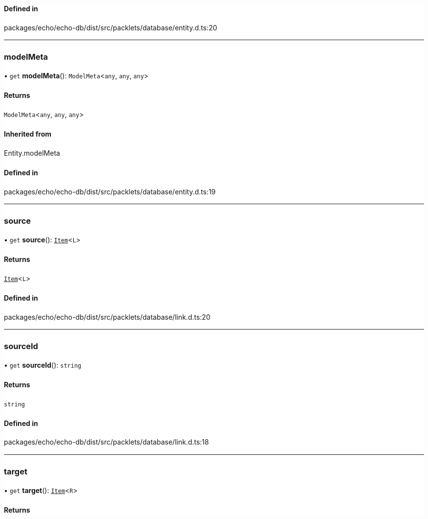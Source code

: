 #### Defined in

packages/echo/echo-db/dist/src/packlets/database/entity.d.ts:20

___

### modelMeta

• `get` **modelMeta**(): `ModelMeta`<`any`, `any`, `any`\>

#### Returns

`ModelMeta`<`any`, `any`, `any`\>

#### Inherited from

Entity.modelMeta

#### Defined in

packages/echo/echo-db/dist/src/packlets/database/entity.d.ts:19

___

### source

• `get` **source**(): [`Item`](dxos_client.Item.md)<`L`\>

#### Returns

[`Item`](dxos_client.Item.md)<`L`\>

#### Defined in

packages/echo/echo-db/dist/src/packlets/database/link.d.ts:20

___

### sourceId

• `get` **sourceId**(): `string`

#### Returns

`string`

#### Defined in

packages/echo/echo-db/dist/src/packlets/database/link.d.ts:18

___

### target

• `get` **target**(): [`Item`](dxos_client.Item.md)<`R`\>

#### Returns
